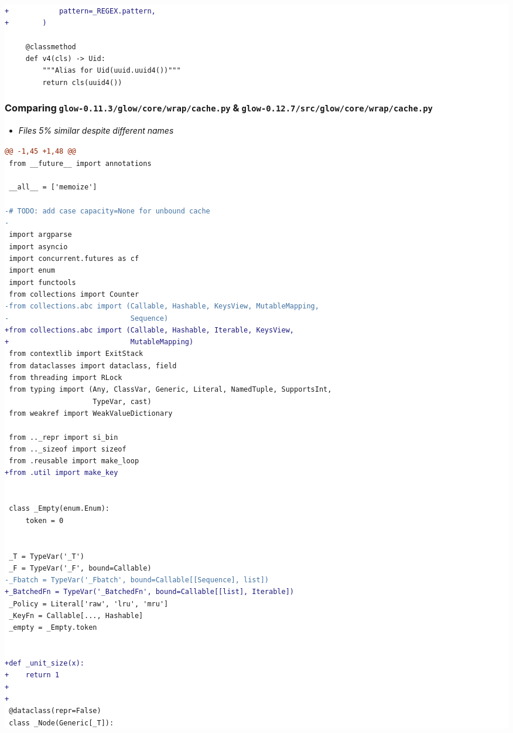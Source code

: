 ```diff
+            pattern=_REGEX.pattern,
+        )
 
     @classmethod
     def v4(cls) -> Uid:
         """Alias for Uid(uuid.uuid4())"""
         return cls(uuid4())
```

### Comparing `glow-0.11.3/glow/core/wrap/cache.py` & `glow-0.12.7/src/glow/core/wrap/cache.py`

 * *Files 5% similar despite different names*

```diff
@@ -1,45 +1,48 @@
 from __future__ import annotations
 
 __all__ = ['memoize']
 
-# TODO: add case capacity=None for unbound cache
-
 import argparse
 import asyncio
 import concurrent.futures as cf
 import enum
 import functools
 from collections import Counter
-from collections.abc import (Callable, Hashable, KeysView, MutableMapping,
-                             Sequence)
+from collections.abc import (Callable, Hashable, Iterable, KeysView,
+                             MutableMapping)
 from contextlib import ExitStack
 from dataclasses import dataclass, field
 from threading import RLock
 from typing import (Any, ClassVar, Generic, Literal, NamedTuple, SupportsInt,
                     TypeVar, cast)
 from weakref import WeakValueDictionary
 
 from .._repr import si_bin
 from .._sizeof import sizeof
 from .reusable import make_loop
+from .util import make_key
 
 
 class _Empty(enum.Enum):
     token = 0
 
 
 _T = TypeVar('_T')
 _F = TypeVar('_F', bound=Callable)
-_Fbatch = TypeVar('_Fbatch', bound=Callable[[Sequence], list])
+_BatchedFn = TypeVar('_BatchedFn', bound=Callable[[list], Iterable])
 _Policy = Literal['raw', 'lru', 'mru']
 _KeyFn = Callable[..., Hashable]
 _empty = _Empty.token
 
 
+def _unit_size(x):
+    return 1
+
+
 @dataclass(repr=False)
 class _Node(Generic[_T]):
```